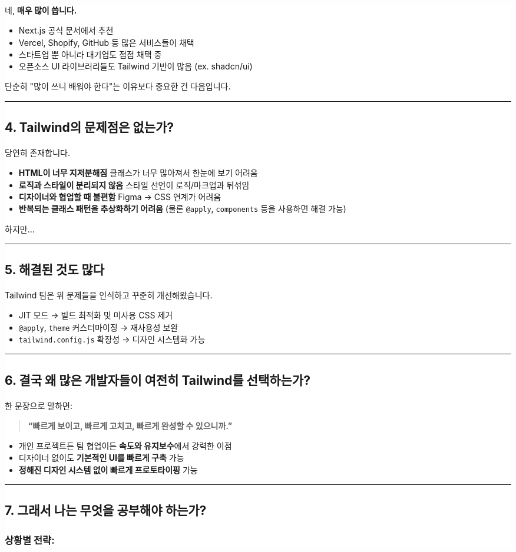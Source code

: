 네, **매우 많이 씁니다.**

- Next.js 공식 문서에서 추천
- Vercel, Shopify, GitHub 등 많은 서비스들이 채택
- 스타트업 뿐 아니라 대기업도 점점 채택 중
- 오픈소스 UI 라이브러리들도 Tailwind 기반이 많음 (ex. shadcn/ui)

단순히 "많이 쓰니 배워야 한다"는 이유보다 중요한 건 다음입니다.

---

## 4. Tailwind의 **문제점**은 없는가?

당연히 존재합니다.

- **HTML이 너무 지저분해짐**
  클래스가 너무 많아져서 한눈에 보기 어려움
- **로직과 스타일이 분리되지 않음**
  스타일 선언이 로직/마크업과 뒤섞임
- **디자이너와 협업할 때 불편함**
  Figma → CSS 연계가 어려움
- **반복되는 클래스 패턴을 추상화하기 어려움**
  (물론 `@apply`, `components` 등을 사용하면 해결 가능)

하지만…

---

## 5. 해결된 것도 많다

Tailwind 팀은 위 문제들을 인식하고 꾸준히 개선해왔습니다.

- JIT 모드 → 빌드 최적화 및 미사용 CSS 제거
- `@apply`, `theme` 커스터마이징 → 재사용성 보완
- `tailwind.config.js` 확장성 → 디자인 시스템화 가능

---

## 6. 결국 왜 많은 개발자들이 여전히 Tailwind를 선택하는가?

한 문장으로 말하면:

> **“빠르게 보이고, 빠르게 고치고, 빠르게 완성할 수 있으니까.”**

- 개인 프로젝트든 팀 협업이든 **속도와 유지보수**에서 강력한 이점
- 디자이너 없이도 **기본적인 UI를 빠르게 구축** 가능
- **정해진 디자인 시스템 없이 빠르게 프로토타이핑** 가능

---

## 7. 그래서 나는 무엇을 공부해야 하는가?

### 상황별 전략:
